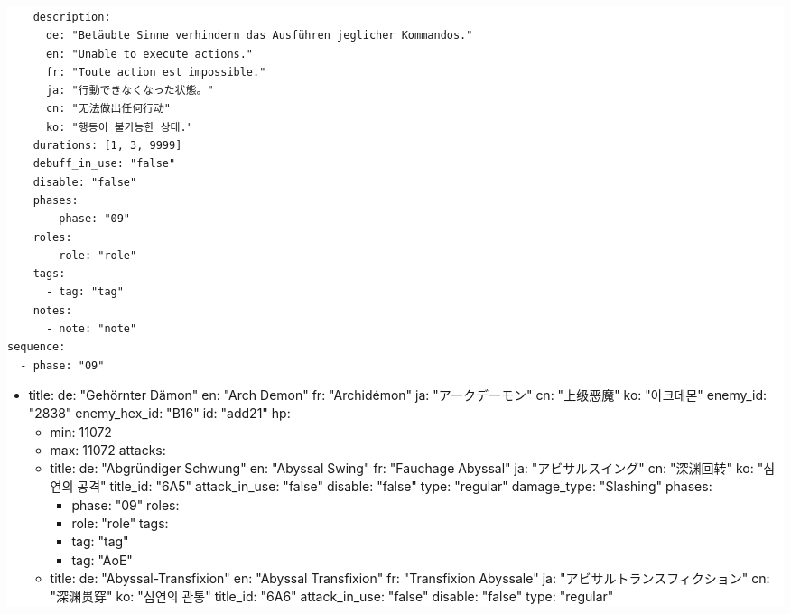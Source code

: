         description:
          de: "Betäubte Sinne verhindern das Ausführen jeglicher Kommandos."
          en: "Unable to execute actions."
          fr: "Toute action est impossible."
          ja: "行動できなくなった状態。"
          cn: "无法做出任何行动"
          ko: "행동이 불가능한 상태."
        durations: [1, 3, 9999]
        debuff_in_use: "false"
        disable: "false"
        phases:
          - phase: "09"
        roles:
          - role: "role"
        tags:
          - tag: "tag"
        notes:
          - note: "note"
    sequence:
      - phase: "09"
  - title:
      de: "Gehörnter Dämon"
      en: "Arch Demon"
      fr: "Archidémon"
      ja: "アークデーモン"
      cn: "上级恶魔"
      ko: "아크데몬"
    enemy_id: "2838"
    enemy_hex_id: "B16"
    id: "add21"
    hp:
      - min: 11072
      - max: 11072
    attacks:
      - title:
          de: "Abgründiger Schwung"
          en: "Abyssal Swing"
          fr: "Fauchage Abyssal"
          ja: "アビサルスイング"
          cn: "深渊回转"
          ko: "심연의 공격"
        title_id: "6A5"
        attack_in_use: "false"
        disable: "false"
        type: "regular"
        damage_type: "Slashing"
        phases:
          - phase: "09"
        roles:
          - role: "role"
        tags:
          - tag: "tag"
          - tag: "AoE"
      - title:
          de: "Abyssal-Transfixion"
          en: "Abyssal Transfixion"
          fr: "Transfixion Abyssale"
          ja: "アビサルトランスフィクション"
          cn: "深渊贯穿"
          ko: "심연의 관통"
        title_id: "6A6"
        attack_in_use: "false"
        disable: "false"
        type: "regular"